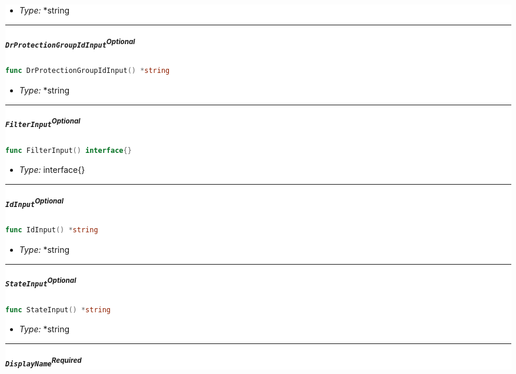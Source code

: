 - *Type:* *string

---

##### `DrProtectionGroupIdInput`<sup>Optional</sup> <a name="DrProtectionGroupIdInput" id="rhizo-co-terraform-provider-oci.dataOciDisasterRecoveryDrPlanExecutions.DataOciDisasterRecoveryDrPlanExecutions.property.drProtectionGroupIdInput"></a>

```go
func DrProtectionGroupIdInput() *string
```

- *Type:* *string

---

##### `FilterInput`<sup>Optional</sup> <a name="FilterInput" id="rhizo-co-terraform-provider-oci.dataOciDisasterRecoveryDrPlanExecutions.DataOciDisasterRecoveryDrPlanExecutions.property.filterInput"></a>

```go
func FilterInput() interface{}
```

- *Type:* interface{}

---

##### `IdInput`<sup>Optional</sup> <a name="IdInput" id="rhizo-co-terraform-provider-oci.dataOciDisasterRecoveryDrPlanExecutions.DataOciDisasterRecoveryDrPlanExecutions.property.idInput"></a>

```go
func IdInput() *string
```

- *Type:* *string

---

##### `StateInput`<sup>Optional</sup> <a name="StateInput" id="rhizo-co-terraform-provider-oci.dataOciDisasterRecoveryDrPlanExecutions.DataOciDisasterRecoveryDrPlanExecutions.property.stateInput"></a>

```go
func StateInput() *string
```

- *Type:* *string

---

##### `DisplayName`<sup>Required</sup> <a name="DisplayName" id="rhizo-co-terraform-provider-oci.dataOciDisasterRecoveryDrPlanExecutions.DataOciDisasterRecoveryDrPlanExecutions.property.displayName"></a>
